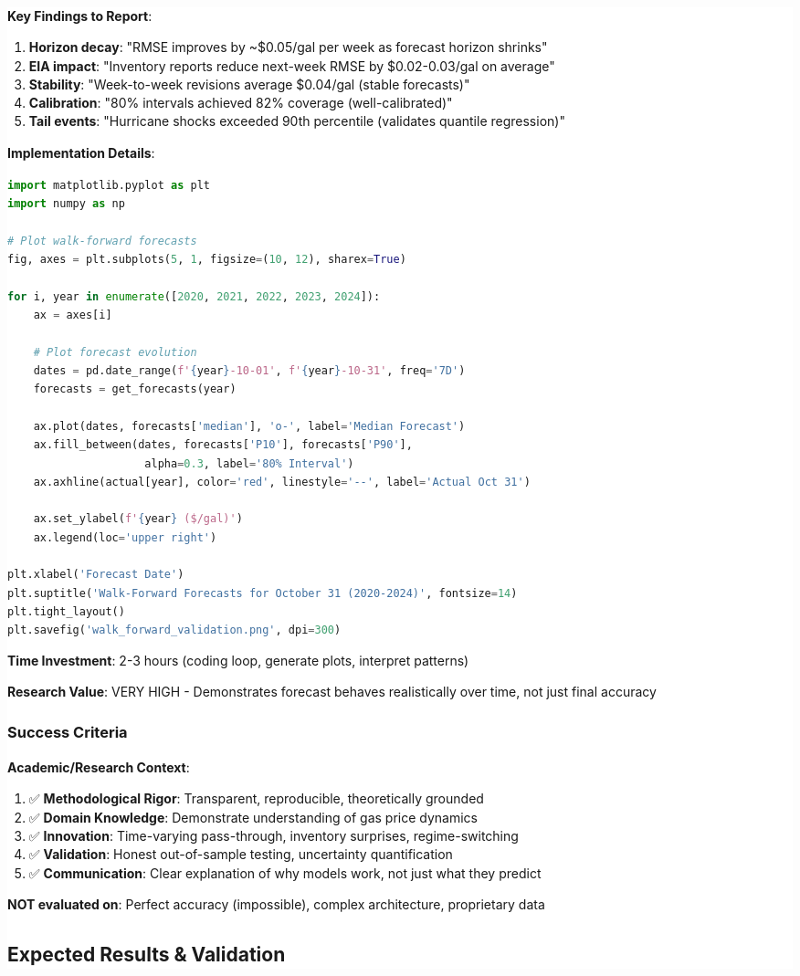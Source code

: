 **Key Findings to Report**:

1. **Horizon decay**: "RMSE improves by ~$0.05/gal per week as forecast horizon shrinks"
2. **EIA impact**: "Inventory reports reduce next-week RMSE by $0.02-0.03/gal on average"
3. **Stability**: "Week-to-week revisions average $0.04/gal (stable forecasts)"
4. **Calibration**: "80% intervals achieved 82% coverage (well-calibrated)"
5. **Tail events**: "Hurricane shocks exceeded 90th percentile (validates quantile regression)"

**Implementation Details**:

```python
import matplotlib.pyplot as plt
import numpy as np

# Plot walk-forward forecasts
fig, axes = plt.subplots(5, 1, figsize=(10, 12), sharex=True)

for i, year in enumerate([2020, 2021, 2022, 2023, 2024]):
    ax = axes[i]
    
    # Plot forecast evolution
    dates = pd.date_range(f'{year}-10-01', f'{year}-10-31', freq='7D')
    forecasts = get_forecasts(year)
    
    ax.plot(dates, forecasts['median'], 'o-', label='Median Forecast')
    ax.fill_between(dates, forecasts['P10'], forecasts['P90'], 
                     alpha=0.3, label='80% Interval')
    ax.axhline(actual[year], color='red', linestyle='--', label='Actual Oct 31')
    
    ax.set_ylabel(f'{year} ($/gal)')
    ax.legend(loc='upper right')

plt.xlabel('Forecast Date')
plt.suptitle('Walk-Forward Forecasts for October 31 (2020-2024)', fontsize=14)
plt.tight_layout()
plt.savefig('walk_forward_validation.png', dpi=300)
```

**Time Investment**: 2-3 hours (coding loop, generate plots, interpret patterns)

**Research Value**: VERY HIGH - Demonstrates forecast behaves realistically over time, not just final accuracy

### Success Criteria

**Academic/Research Context**:
1. ✅ **Methodological Rigor**: Transparent, reproducible, theoretically grounded
2. ✅ **Domain Knowledge**: Demonstrate understanding of gas price dynamics
3. ✅ **Innovation**: Time-varying pass-through, inventory surprises, regime-switching
4. ✅ **Validation**: Honest out-of-sample testing, uncertainty quantification
5. ✅ **Communication**: Clear explanation of why models work, not just what they predict

**NOT evaluated on**: Perfect accuracy (impossible), complex architecture, proprietary data

## Expected Results & Validation
